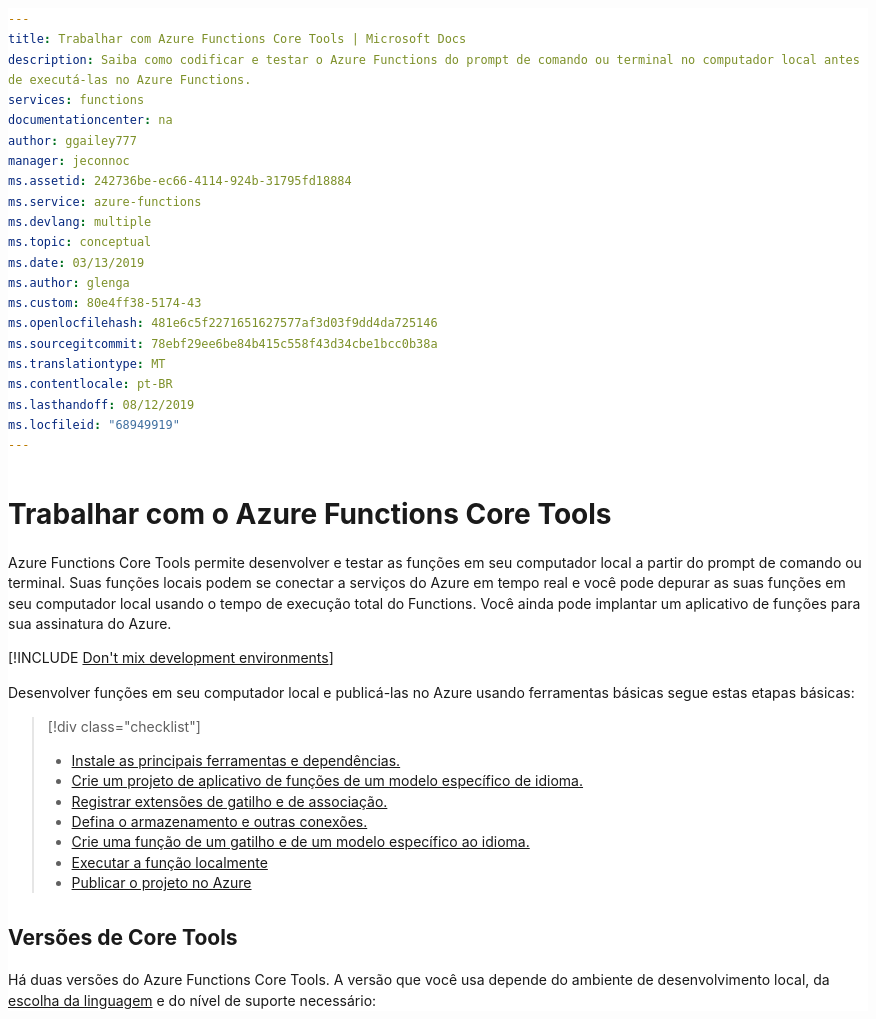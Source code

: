 ```yaml
---
title: Trabalhar com Azure Functions Core Tools | Microsoft Docs
description: Saiba como codificar e testar o Azure Functions do prompt de comando ou terminal no computador local antes de executá-las no Azure Functions.
services: functions
documentationcenter: na
author: ggailey777
manager: jeconnoc
ms.assetid: 242736be-ec66-4114-924b-31795fd18884
ms.service: azure-functions
ms.devlang: multiple
ms.topic: conceptual
ms.date: 03/13/2019
ms.author: glenga
ms.custom: 80e4ff38-5174-43
ms.openlocfilehash: 481e6c5f2271651627577af3d03f9dd4da725146
ms.sourcegitcommit: 78ebf29ee6be84b415c558f43d34cbe1bcc0b38a
ms.translationtype: MT
ms.contentlocale: pt-BR
ms.lasthandoff: 08/12/2019
ms.locfileid: "68949919"
---
```

# <a name="work-with-azure-functions-core-tools"></a>Trabalhar com o Azure Functions Core Tools

Azure Functions Core Tools permite desenvolver e testar as funções em seu computador local a partir do prompt de comando ou terminal. Suas funções locais podem se conectar a serviços do Azure em tempo real e você pode depurar as suas funções em seu computador local usando o tempo de execução total do Functions. Você ainda pode implantar um aplicativo de funções para sua assinatura do Azure.

[!INCLUDE [Don't mix development environments](../../includes/functions-mixed-dev-environments.md)]

Desenvolver funções em seu computador local e publicá-las no Azure usando ferramentas básicas segue estas etapas básicas:

> [!div class="checklist"]
> * [Instale as principais ferramentas e dependências.](#v2)
> * [Crie um projeto de aplicativo de funções de um modelo específico de idioma.](#create-a-local-functions-project)
> * [Registrar extensões de gatilho e de associação.](#register-extensions)
> * [Defina o armazenamento e outras conexões.](#local-settings-file)
> * [Crie uma função de um gatilho e de um modelo específico ao idioma.](#create-func)
> * [Executar a função localmente](#start)
> * [Publicar o projeto no Azure](#publish)

## <a name="core-tools-versions"></a>Versões de Core Tools

Há duas versões do Azure Functions Core Tools. A versão que você usa depende do ambiente de desenvolvimento local, da [escolha da linguagem](supported-languages.md) e do nível de suporte necessário:


[Ferramentas básicas do Azure Functions]: https://www.npmjs.com/package/azure-functions-core-tools
[Portal do Azure]: https://portal.azure.com 
[Node.js]: https://docs.npmjs.com/getting-started/installing-node#osx-or-windows
[`FUNCTIONS_WORKER_RUNTIME`]: functions-app-settings.md#functions_worker_runtime
[`AzureWebJobsStorage`]: functions-app-settings.md#azurewebjobsstorage
[extensão]: functions-bindings-register.md#extension-bundles